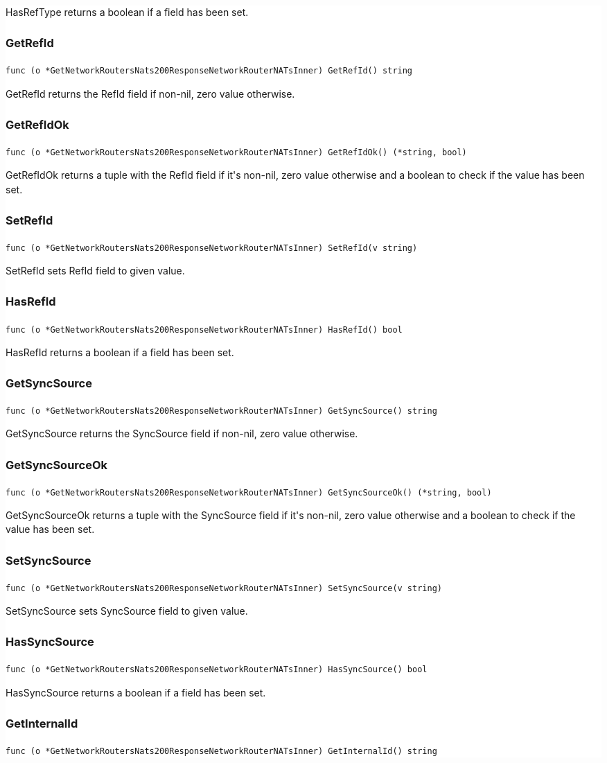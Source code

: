 HasRefType returns a boolean if a field has been set.

### GetRefId

`func (o *GetNetworkRoutersNats200ResponseNetworkRouterNATsInner) GetRefId() string`

GetRefId returns the RefId field if non-nil, zero value otherwise.

### GetRefIdOk

`func (o *GetNetworkRoutersNats200ResponseNetworkRouterNATsInner) GetRefIdOk() (*string, bool)`

GetRefIdOk returns a tuple with the RefId field if it's non-nil, zero value otherwise
and a boolean to check if the value has been set.

### SetRefId

`func (o *GetNetworkRoutersNats200ResponseNetworkRouterNATsInner) SetRefId(v string)`

SetRefId sets RefId field to given value.

### HasRefId

`func (o *GetNetworkRoutersNats200ResponseNetworkRouterNATsInner) HasRefId() bool`

HasRefId returns a boolean if a field has been set.

### GetSyncSource

`func (o *GetNetworkRoutersNats200ResponseNetworkRouterNATsInner) GetSyncSource() string`

GetSyncSource returns the SyncSource field if non-nil, zero value otherwise.

### GetSyncSourceOk

`func (o *GetNetworkRoutersNats200ResponseNetworkRouterNATsInner) GetSyncSourceOk() (*string, bool)`

GetSyncSourceOk returns a tuple with the SyncSource field if it's non-nil, zero value otherwise
and a boolean to check if the value has been set.

### SetSyncSource

`func (o *GetNetworkRoutersNats200ResponseNetworkRouterNATsInner) SetSyncSource(v string)`

SetSyncSource sets SyncSource field to given value.

### HasSyncSource

`func (o *GetNetworkRoutersNats200ResponseNetworkRouterNATsInner) HasSyncSource() bool`

HasSyncSource returns a boolean if a field has been set.

### GetInternalId

`func (o *GetNetworkRoutersNats200ResponseNetworkRouterNATsInner) GetInternalId() string`
